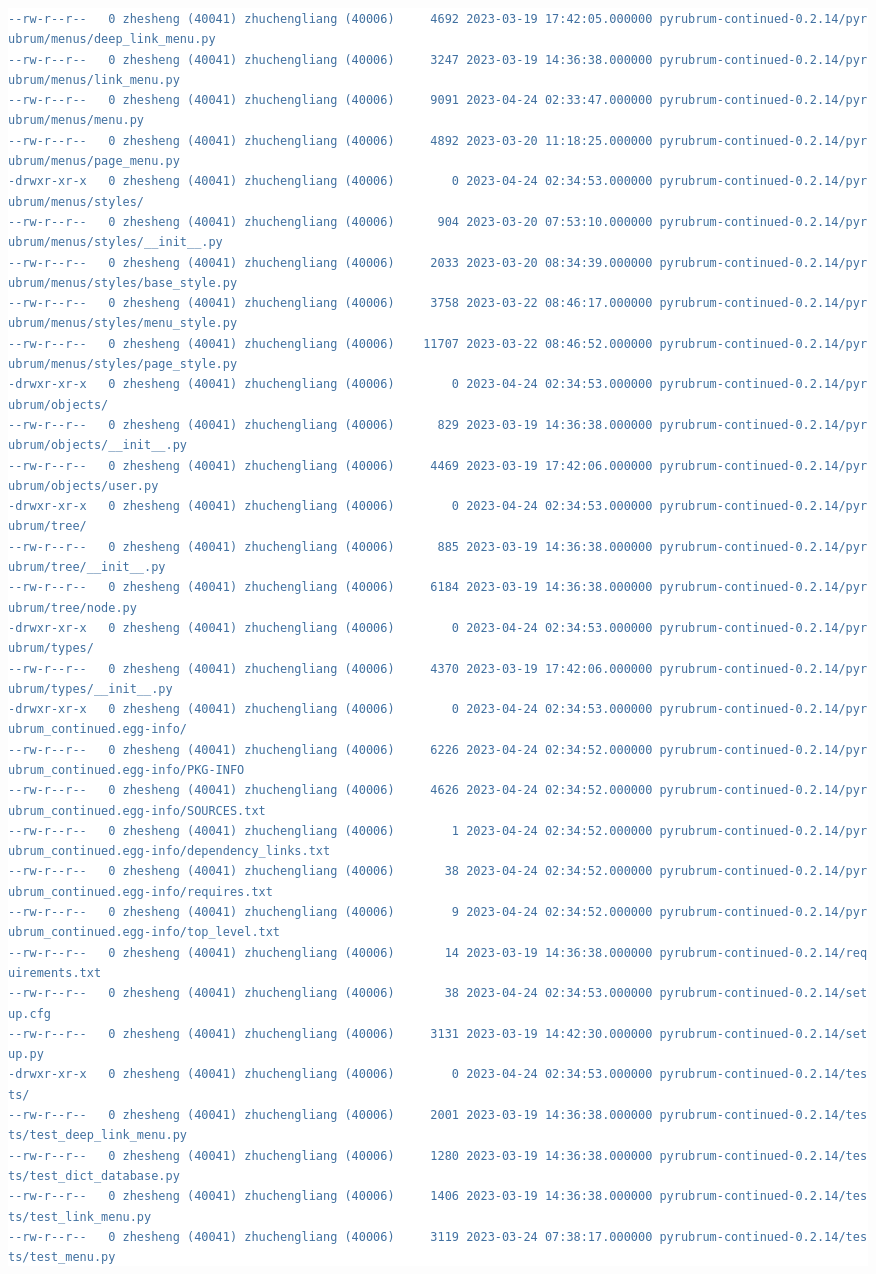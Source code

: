 ```diff
--rw-r--r--   0 zhesheng (40041) zhuchengliang (40006)     4692 2023-03-19 17:42:05.000000 pyrubrum-continued-0.2.14/pyrubrum/menus/deep_link_menu.py
--rw-r--r--   0 zhesheng (40041) zhuchengliang (40006)     3247 2023-03-19 14:36:38.000000 pyrubrum-continued-0.2.14/pyrubrum/menus/link_menu.py
--rw-r--r--   0 zhesheng (40041) zhuchengliang (40006)     9091 2023-04-24 02:33:47.000000 pyrubrum-continued-0.2.14/pyrubrum/menus/menu.py
--rw-r--r--   0 zhesheng (40041) zhuchengliang (40006)     4892 2023-03-20 11:18:25.000000 pyrubrum-continued-0.2.14/pyrubrum/menus/page_menu.py
-drwxr-xr-x   0 zhesheng (40041) zhuchengliang (40006)        0 2023-04-24 02:34:53.000000 pyrubrum-continued-0.2.14/pyrubrum/menus/styles/
--rw-r--r--   0 zhesheng (40041) zhuchengliang (40006)      904 2023-03-20 07:53:10.000000 pyrubrum-continued-0.2.14/pyrubrum/menus/styles/__init__.py
--rw-r--r--   0 zhesheng (40041) zhuchengliang (40006)     2033 2023-03-20 08:34:39.000000 pyrubrum-continued-0.2.14/pyrubrum/menus/styles/base_style.py
--rw-r--r--   0 zhesheng (40041) zhuchengliang (40006)     3758 2023-03-22 08:46:17.000000 pyrubrum-continued-0.2.14/pyrubrum/menus/styles/menu_style.py
--rw-r--r--   0 zhesheng (40041) zhuchengliang (40006)    11707 2023-03-22 08:46:52.000000 pyrubrum-continued-0.2.14/pyrubrum/menus/styles/page_style.py
-drwxr-xr-x   0 zhesheng (40041) zhuchengliang (40006)        0 2023-04-24 02:34:53.000000 pyrubrum-continued-0.2.14/pyrubrum/objects/
--rw-r--r--   0 zhesheng (40041) zhuchengliang (40006)      829 2023-03-19 14:36:38.000000 pyrubrum-continued-0.2.14/pyrubrum/objects/__init__.py
--rw-r--r--   0 zhesheng (40041) zhuchengliang (40006)     4469 2023-03-19 17:42:06.000000 pyrubrum-continued-0.2.14/pyrubrum/objects/user.py
-drwxr-xr-x   0 zhesheng (40041) zhuchengliang (40006)        0 2023-04-24 02:34:53.000000 pyrubrum-continued-0.2.14/pyrubrum/tree/
--rw-r--r--   0 zhesheng (40041) zhuchengliang (40006)      885 2023-03-19 14:36:38.000000 pyrubrum-continued-0.2.14/pyrubrum/tree/__init__.py
--rw-r--r--   0 zhesheng (40041) zhuchengliang (40006)     6184 2023-03-19 14:36:38.000000 pyrubrum-continued-0.2.14/pyrubrum/tree/node.py
-drwxr-xr-x   0 zhesheng (40041) zhuchengliang (40006)        0 2023-04-24 02:34:53.000000 pyrubrum-continued-0.2.14/pyrubrum/types/
--rw-r--r--   0 zhesheng (40041) zhuchengliang (40006)     4370 2023-03-19 17:42:06.000000 pyrubrum-continued-0.2.14/pyrubrum/types/__init__.py
-drwxr-xr-x   0 zhesheng (40041) zhuchengliang (40006)        0 2023-04-24 02:34:53.000000 pyrubrum-continued-0.2.14/pyrubrum_continued.egg-info/
--rw-r--r--   0 zhesheng (40041) zhuchengliang (40006)     6226 2023-04-24 02:34:52.000000 pyrubrum-continued-0.2.14/pyrubrum_continued.egg-info/PKG-INFO
--rw-r--r--   0 zhesheng (40041) zhuchengliang (40006)     4626 2023-04-24 02:34:52.000000 pyrubrum-continued-0.2.14/pyrubrum_continued.egg-info/SOURCES.txt
--rw-r--r--   0 zhesheng (40041) zhuchengliang (40006)        1 2023-04-24 02:34:52.000000 pyrubrum-continued-0.2.14/pyrubrum_continued.egg-info/dependency_links.txt
--rw-r--r--   0 zhesheng (40041) zhuchengliang (40006)       38 2023-04-24 02:34:52.000000 pyrubrum-continued-0.2.14/pyrubrum_continued.egg-info/requires.txt
--rw-r--r--   0 zhesheng (40041) zhuchengliang (40006)        9 2023-04-24 02:34:52.000000 pyrubrum-continued-0.2.14/pyrubrum_continued.egg-info/top_level.txt
--rw-r--r--   0 zhesheng (40041) zhuchengliang (40006)       14 2023-03-19 14:36:38.000000 pyrubrum-continued-0.2.14/requirements.txt
--rw-r--r--   0 zhesheng (40041) zhuchengliang (40006)       38 2023-04-24 02:34:53.000000 pyrubrum-continued-0.2.14/setup.cfg
--rw-r--r--   0 zhesheng (40041) zhuchengliang (40006)     3131 2023-03-19 14:42:30.000000 pyrubrum-continued-0.2.14/setup.py
-drwxr-xr-x   0 zhesheng (40041) zhuchengliang (40006)        0 2023-04-24 02:34:53.000000 pyrubrum-continued-0.2.14/tests/
--rw-r--r--   0 zhesheng (40041) zhuchengliang (40006)     2001 2023-03-19 14:36:38.000000 pyrubrum-continued-0.2.14/tests/test_deep_link_menu.py
--rw-r--r--   0 zhesheng (40041) zhuchengliang (40006)     1280 2023-03-19 14:36:38.000000 pyrubrum-continued-0.2.14/tests/test_dict_database.py
--rw-r--r--   0 zhesheng (40041) zhuchengliang (40006)     1406 2023-03-19 14:36:38.000000 pyrubrum-continued-0.2.14/tests/test_link_menu.py
--rw-r--r--   0 zhesheng (40041) zhuchengliang (40006)     3119 2023-03-24 07:38:17.000000 pyrubrum-continued-0.2.14/tests/test_menu.py
```